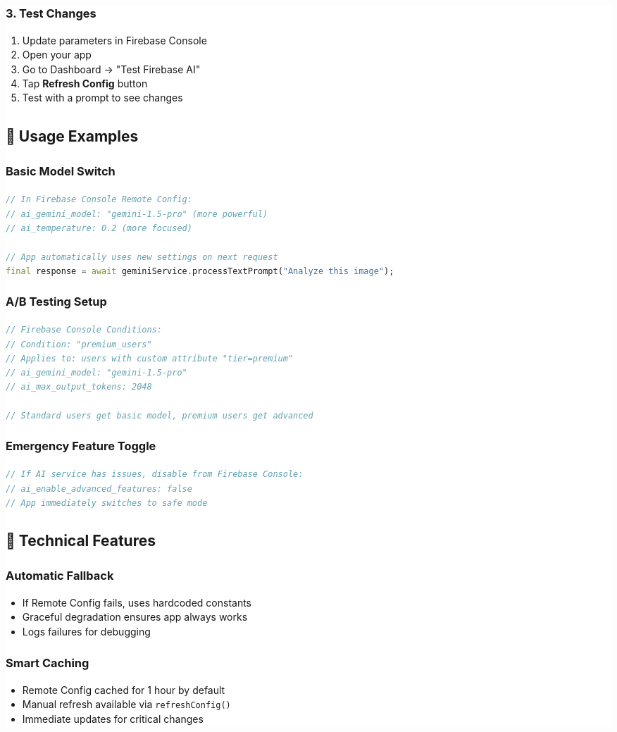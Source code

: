 ### 3. Test Changes

1. Update parameters in Firebase Console
2. Open your app
3. Go to Dashboard → "Test Firebase AI"
4. Tap **Refresh Config** button
5. Test with a prompt to see changes

## 🚀 Usage Examples

### Basic Model Switch
```dart
// In Firebase Console Remote Config:
// ai_gemini_model: "gemini-1.5-pro" (more powerful)
// ai_temperature: 0.2 (more focused)

// App automatically uses new settings on next request
final response = await geminiService.processTextPrompt("Analyze this image");
```

### A/B Testing Setup
```dart
// Firebase Console Conditions:
// Condition: "premium_users" 
// Applies to: users with custom attribute "tier=premium"
// ai_gemini_model: "gemini-1.5-pro"
// ai_max_output_tokens: 2048

// Standard users get basic model, premium users get advanced
```

### Emergency Feature Toggle
```dart
// If AI service has issues, disable from Firebase Console:
// ai_enable_advanced_features: false
// App immediately switches to safe mode
```

## 🔧 Technical Features

### Automatic Fallback
- If Remote Config fails, uses hardcoded constants
- Graceful degradation ensures app always works
- Logs failures for debugging

### Smart Caching
- Remote Config cached for 1 hour by default
- Manual refresh available via `refreshConfig()`
- Immediate updates for critical changes
